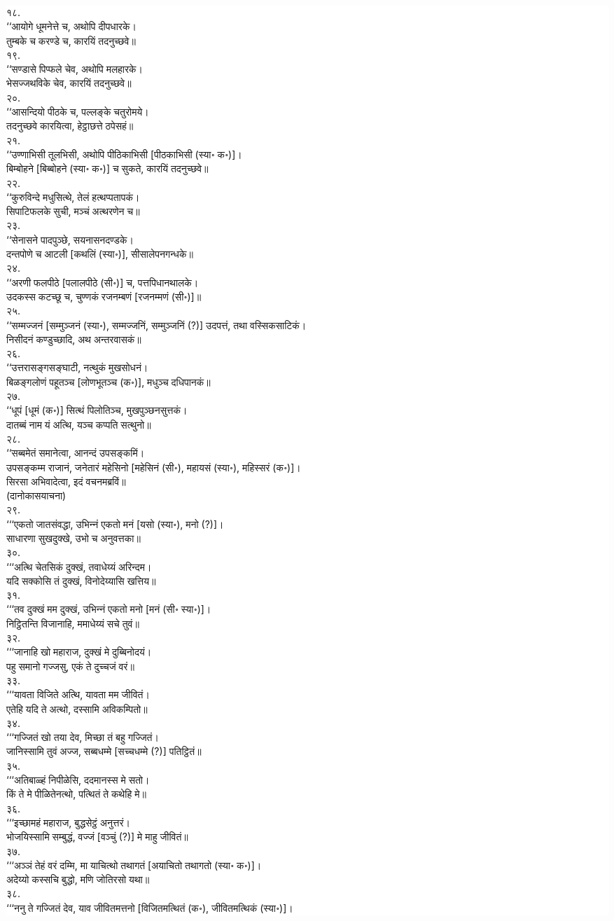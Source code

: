 १८.  
‘‘आयोगे धूमनेत्ते च, अथोपि दीपधारके।  
तुम्बके च करण्डे च, कारयिं तदनुच्छवे॥  
१९.  
‘‘सण्डासे पिप्फले चेव, अथोपि मलहारके।  
भेसज्‍जथविके चेव, कारयिं तदनुच्छवे॥  
२०.  
‘‘आसन्दियो पीठके च, पल्‍लङ्के चतुरोमये।  
तदनुच्छवे कारयित्वा, हेट्ठाछत्ते ठपेसहं॥  
२१.  
‘‘उण्णाभिसी तूलभिसी, अथोपि पीठिकाभिसी [पीठकाभिसी (स्या॰ क॰)]।  
बिम्बोहने [बिब्बोहने (स्या॰ क॰)] च सुकते, कारयिं तदनुच्छवे॥  
२२.  
‘‘कुरुविन्दे मधुसित्थे, तेलं हत्थप्पतापकं।  
सिपाटिफलके सुची, मञ्‍चं अत्थरणेन च॥  
२३.  
‘‘सेनासने पादपुञ्छे, सयनासनदण्डके।  
दन्तपोणे च आटली [कथलिं (स्या॰)], सीसालेपनगन्धके॥  
२४.  
‘‘अरणी फलपीठे [पलालपीठे (सी॰)] च, पत्तपिधानथालके।  
उदकस्स कटच्छू च, चुण्णकं रजनम्बणं [रजनम्मणं (सी॰)]॥  
२५.  
‘‘सम्मज्‍जनं [सम्मुञ्‍जनं (स्या॰), सम्मज्‍जनिं, सम्मुञ्‍जनिं (?)] उदपत्तं, तथा वस्सिकसाटिकं।  
निसीदनं कण्डुच्छादि, अथ अन्तरवासकं॥  
२६.  
‘‘उत्तरासङ्गसङ्घाटी, नत्थुकं मुखसोधनं।  
बिळङ्गलोणं पहूतञ्‍च [लोणभूतञ्‍च (क॰)], मधुञ्‍च दधिपानकं॥  
२७.  
‘‘धूपं [धूमं (क॰)] सित्थं पिलोतिञ्‍च, मुखपुञ्छनसुत्तकं।  
दातब्बं नाम यं अत्थि, यञ्‍च कप्पति सत्थुनो॥  
२८.  
‘‘सब्बमेतं समानेत्वा, आनन्दं उपसङ्कमिं।  
उपसङ्कम्म राजानं, जनेतारं महेसिनो [महेसिनं (सी॰), महायसं (स्या॰), महिस्सरं (क॰)]।  
सिरसा अभिवादेत्वा, इदं वचनमब्रविं॥  
(दानोकासयाचना)  
२९.  
‘‘‘एकतो जातसंवद्धा, उभिन्‍नं एकतो मनं [यसो (स्या॰), मनो (?)]।  
साधारणा सुखदुक्खे, उभो च अनुवत्तका॥  
३०.  
‘‘‘अत्थि चेतसिकं दुक्खं, तवाधेय्यं अरिन्दम।  
यदि सक्‍कोसि तं दुक्खं, विनोदेय्यासि खत्तिय॥  
३१.  
‘‘‘तव दुक्खं मम दुक्खं, उभिन्‍नं एकतो मनो [मनं (सी॰ स्या॰)]।  
निट्ठितन्ति विजानाहि, ममाधेय्यं सचे तुवं॥  
३२.  
‘‘‘जानाहि खो महाराज, दुक्खं मे दुब्बिनोदयं।  
पहु समानो गज्‍जसु, एकं ते दुच्‍चजं वरं॥  
३३.  
‘‘‘यावता विजिते अत्थि, यावता मम जीवितं।  
एतेहि यदि ते अत्थो, दस्सामि अविकम्पितो॥  
३४.  
‘‘‘गज्‍जितं खो तया देव, मिच्छा तं बहु गज्‍जितं।  
जानिस्सामि तुवं अज्‍ज, सब्बधम्मे [सच्‍चधम्मे (?)] पतिट्ठितं॥  
३५.  
‘‘‘अतिबाळ्हं निपीळेसि, ददमानस्स मे सतो।  
किं ते मे पीळितेनत्थो, पत्थितं ते कथेहि मे॥  
३६.  
‘‘‘इच्छामहं महाराज, बुद्धसेट्ठं अनुत्तरं।  
भोजयिस्सामि सम्बुद्धं, वज्‍जं [वञ्‍चुं (?)] मे माहु जीवितं॥  
३७.  
‘‘‘अञ्‍ञं तेहं वरं दम्मि, मा याचित्थो तथागतं [अयाचितो तथागतो (स्या॰ क॰)]।  
अदेय्यो कस्सचि बुद्धो, मणि जोतिरसो यथा॥  
३८.  
‘‘‘ननु ते गज्‍जितं देव, याव जीवितमत्तनो [विजितमत्थितं (क॰), जीवितमत्थिकं (स्या॰)]।  